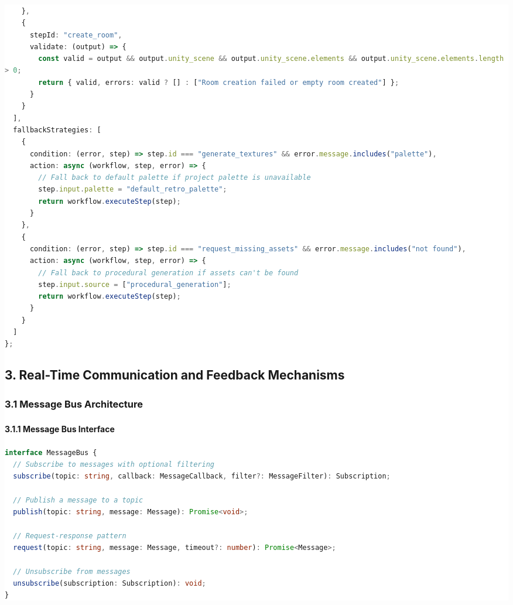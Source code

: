 ```typescript
    },
    {
      stepId: "create_room",
      validate: (output) => {
        const valid = output && output.unity_scene && output.unity_scene.elements && output.unity_scene.elements.length > 0;
        return { valid, errors: valid ? [] : ["Room creation failed or empty room created"] };
      }
    }
  ],
  fallbackStrategies: [
    {
      condition: (error, step) => step.id === "generate_textures" && error.message.includes("palette"),
      action: async (workflow, step, error) => {
        // Fall back to default palette if project palette is unavailable
        step.input.palette = "default_retro_palette";
        return workflow.executeStep(step);
      }
    },
    {
      condition: (error, step) => step.id === "request_missing_assets" && error.message.includes("not found"),
      action: async (workflow, step, error) => {
        // Fall back to procedural generation if assets can't be found
        step.input.source = ["procedural_generation"];
        return workflow.executeStep(step);
      }
    }
  ]
};
```

## 3. Real-Time Communication and Feedback Mechanisms

### 3.1 Message Bus Architecture

#### 3.1.1 Message Bus Interface

```typescript
interface MessageBus {
  // Subscribe to messages with optional filtering
  subscribe(topic: string, callback: MessageCallback, filter?: MessageFilter): Subscription;
  
  // Publish a message to a topic
  publish(topic: string, message: Message): Promise<void>;
  
  // Request-response pattern
  request(topic: string, message: Message, timeout?: number): Promise<Message>;
  
  // Unsubscribe from messages
  unsubscribe(subscription: Subscription): void;
}
```
